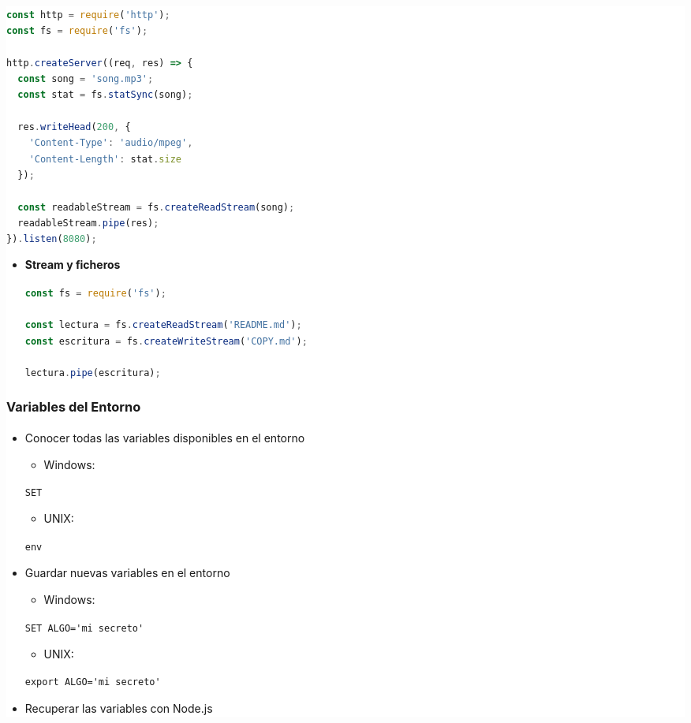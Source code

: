   ```javascript
  const http = require('http');
  const fs = require('fs');
  
  http.createServer((req, res) => {
    const song = 'song.mp3';
    const stat = fs.statSync(song);
  
    res.writeHead(200, {
      'Content-Type': 'audio/mpeg',
      'Content-Length': stat.size
    });
  
    const readableStream = fs.createReadStream(song);
    readableStream.pipe(res);
  }).listen(8080);
  ```

- **Stream y ficheros**

  ```javascript
  const fs = require('fs');
  
  const lectura = fs.createReadStream('README.md');
  const escritura = fs.createWriteStream('COPY.md');
  
  lectura.pipe(escritura);
  ```


### Variables del Entorno

- Conocer todas las variables disponibles en el entorno
  - Windows: 

  ```
  SET
  ```

  - UNIX: 

  ```
  env
  ```

- Guardar nuevas variables en el entorno
  - Windows: 

  ```
  SET ALGO='mi secreto'
  ```

  - UNIX: 

  ```
  export ALGO='mi secreto'
  ```
  
- Recuperar las variables con Node.js
